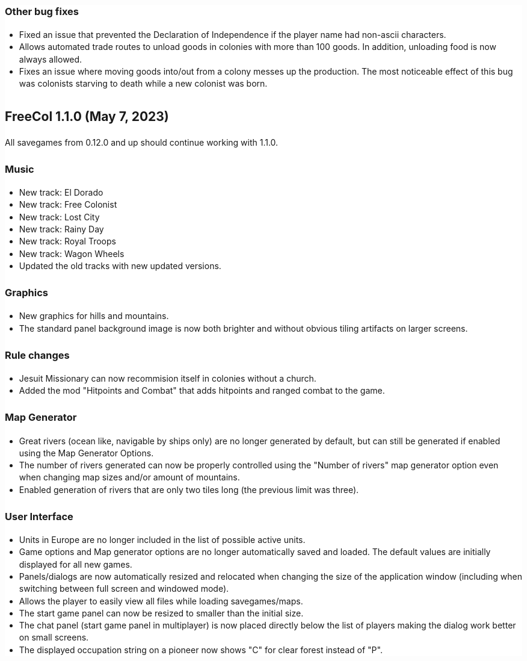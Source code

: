 ### Other bug fixes ###
* Fixed an issue that prevented the Declaration of Independence if the player name had non-ascii characters.
* Allows automated trade routes to unload goods in colonies with more than 100 goods. In addition, unloading food is now always allowed.
* Fixes an issue where moving goods into/out from a colony messes up the production. The most noticeable effect of this bug was colonists starving to death while a new colonist was born.


## FreeCol 1.1.0 (May 7, 2023) ##

All savegames from 0.12.0 and up should continue working with 1.1.0.

### Music ###
* New track: El Dorado
* New track: Free Colonist
* New track: Lost City
* New track: Rainy Day
* New track: Royal Troops
* New track: Wagon Wheels
* Updated the old tracks with new updated versions.

### Graphics ###
* New graphics for hills and mountains.
* The standard panel background image is now both brighter and without obvious tiling artifacts on larger screens.

### Rule changes ###
* Jesuit Missionary can now recommision itself in colonies without a church.
* Added the mod "Hitpoints and Combat" that adds hitpoints and ranged combat to the game.

### Map Generator ###
* Great rivers (ocean like, navigable by ships only) are no longer generated by default, but can still be generated if enabled using the Map Generator Options.
* The number of rivers generated can now be properly controlled using the "Number of rivers" map generator option even when changing map sizes and/or amount of mountains.
* Enabled generation of rivers that are only two tiles long (the previous limit was three).

### User Interface ###
* Units in Europe are no longer included in the list of possible active units.
* Game options and Map generator options are no longer automatically saved and loaded. The default values are initially displayed for all new games.
* Panels/dialogs are now automatically resized and relocated when changing the size of the application window (including when switching between full screen and windowed mode).
* Allows the player to easily view all files while loading savegames/maps. 
* The start game panel can now be resized to smaller than the initial size.
* The chat panel (start game panel in multiplayer) is now placed directly below the list of players making the dialog work better on small screens.
* The displayed occupation string on a pioneer now shows "C" for clear forest instead of "P".
